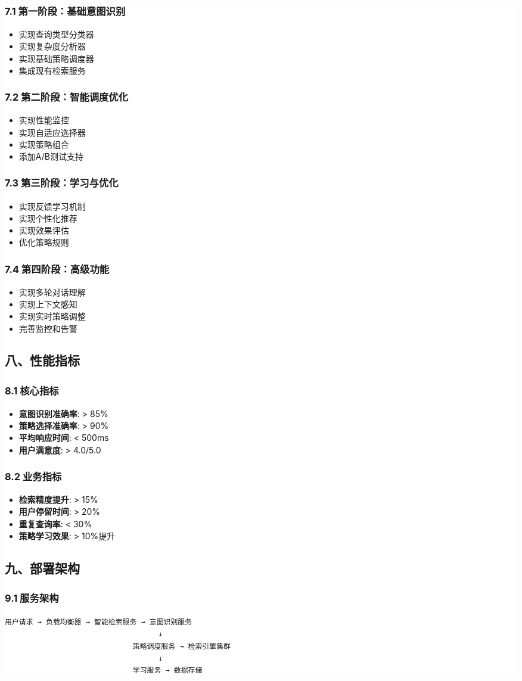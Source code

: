 ### 7.1 第一阶段：基础意图识别
- 实现查询类型分类器
- 实现复杂度分析器
- 实现基础策略调度器
- 集成现有检索服务

### 7.2 第二阶段：智能调度优化
- 实现性能监控
- 实现自适应选择器
- 实现策略组合
- 添加A/B测试支持

### 7.3 第三阶段：学习与优化
- 实现反馈学习机制
- 实现个性化推荐
- 实现效果评估
- 优化策略规则

### 7.4 第四阶段：高级功能
- 实现多轮对话理解
- 实现上下文感知
- 实现实时策略调整
- 完善监控和告警

## 八、性能指标

### 8.1 核心指标
- **意图识别准确率**: > 85%
- **策略选择准确率**: > 90%
- **平均响应时间**: < 500ms
- **用户满意度**: > 4.0/5.0

### 8.2 业务指标
- **检索精度提升**: > 15%
- **用户停留时间**: > 20%
- **重复查询率**: < 30%
- **策略学习效果**: > 10%提升

## 九、部署架构

### 9.1 服务架构
```
用户请求 → 负载均衡器 → 智能检索服务 → 意图识别服务
                                    ↓
                              策略调度服务 → 检索引擎集群
                                    ↓
                              学习服务 → 数据存储
```
